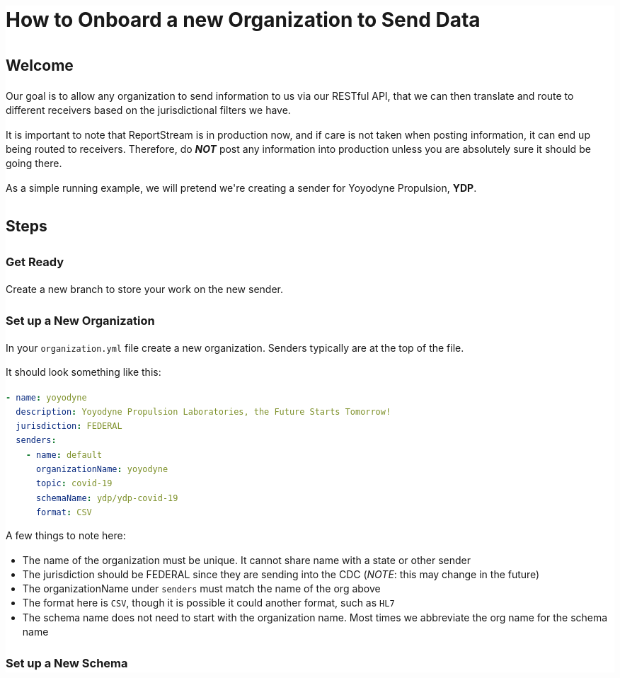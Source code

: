 # How to Onboard a new Organization to Send Data

## Welcome

Our goal is to allow any organization to send information to us via our RESTful API, that we can then
translate and route to different receivers based on the jurisdictional filters we have.

It is important to note that ReportStream is in production now, and if care is not taken when posting
information, it can end up being routed to receivers. Therefore, do ***NOT*** post any information into 
production unless you are absolutely sure it should be going there.

As a simple running example, we will pretend we're creating a sender for Yoyodyne Propulsion, **YDP**.

## Steps

### Get Ready

Create a new branch to store your work on the new sender.

### Set up a New Organization

In your `organization.yml` file create a new organization. Senders typically are at the top of the 
file.

It should look something like this:

```yaml
- name: yoyodyne
  description: Yoyodyne Propulsion Laboratories, the Future Starts Tomorrow!
  jurisdiction: FEDERAL
  senders:
    - name: default
      organizationName: yoyodyne
      topic: covid-19
      schemaName: ydp/ydp-covid-19
      format: CSV
```

A few things to note here: 

- The name of the organization must be unique. It cannot share name with a state or other sender
- The jurisdiction should be FEDERAL since they are sending into the CDC (*NOTE*: this may change in the future)
- The organizationName under `senders` must match the name of the org above
- The format here is `CSV`, though it is possible it could another format, such as `HL7`
- The schema name does not need to start with the organization name. Most times we abbreviate the org name for the schema name

### Set up a New Schema
